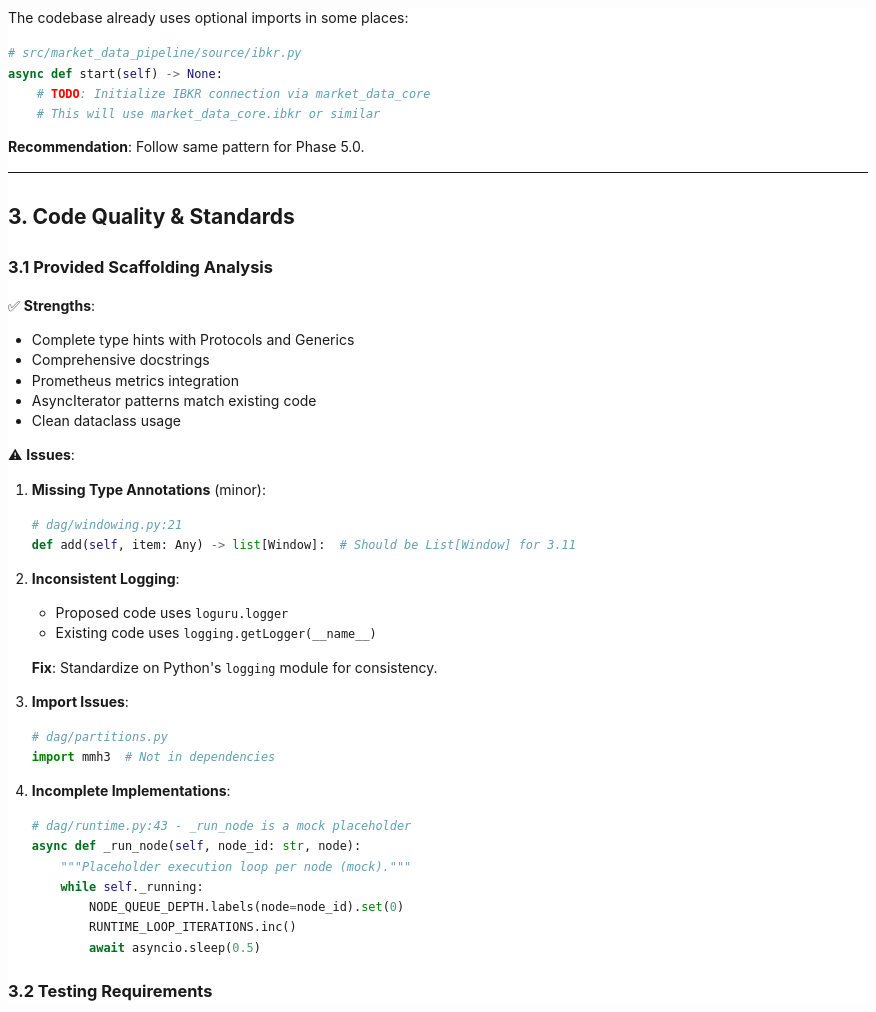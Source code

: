 The codebase already uses optional imports in some places:

```python
# src/market_data_pipeline/source/ibkr.py
async def start(self) -> None:
    # TODO: Initialize IBKR connection via market_data_core
    # This will use market_data_core.ibkr or similar
```

**Recommendation**: Follow same pattern for Phase 5.0.

---

## 3. Code Quality & Standards

### 3.1 Provided Scaffolding Analysis

✅ **Strengths**:
- Complete type hints with Protocols and Generics
- Comprehensive docstrings
- Prometheus metrics integration
- AsyncIterator patterns match existing code
- Clean dataclass usage

⚠️ **Issues**:

1. **Missing Type Annotations** (minor):
   ```python
   # dag/windowing.py:21
   def add(self, item: Any) -> list[Window]:  # Should be List[Window] for 3.11
   ```

2. **Inconsistent Logging**:
   - Proposed code uses `loguru.logger`
   - Existing code uses `logging.getLogger(__name__)`
   
   **Fix**: Standardize on Python's `logging` module for consistency.

3. **Import Issues**:
   ```python
   # dag/partitions.py
   import mmh3  # Not in dependencies
   ```

4. **Incomplete Implementations**:
   ```python
   # dag/runtime.py:43 - _run_node is a mock placeholder
   async def _run_node(self, node_id: str, node):
       """Placeholder execution loop per node (mock)."""
       while self._running:
           NODE_QUEUE_DEPTH.labels(node=node_id).set(0)
           RUNTIME_LOOP_ITERATIONS.inc()
           await asyncio.sleep(0.5)
   ```

### 3.2 Testing Requirements
